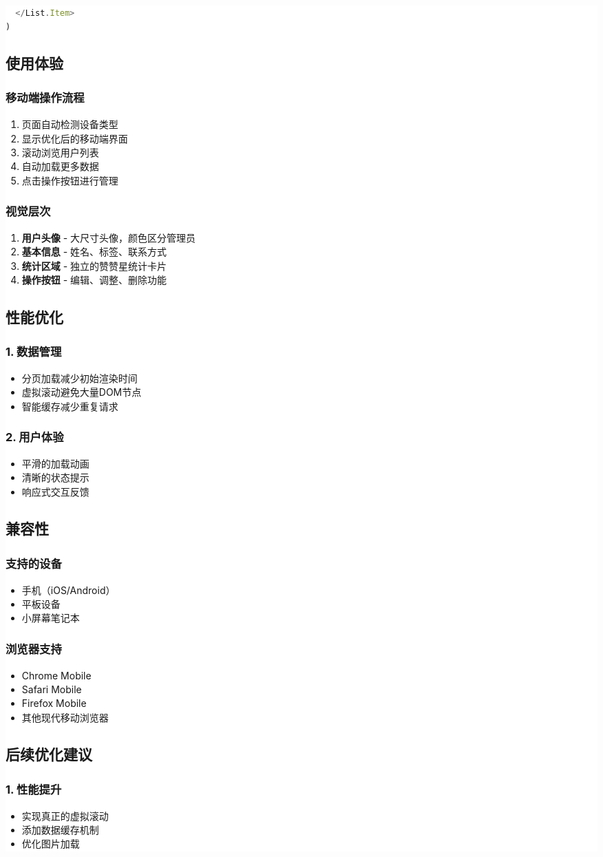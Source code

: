 ```javascript
  </List.Item>
)
```

## 使用体验

### 移动端操作流程
1. 页面自动检测设备类型
2. 显示优化后的移动端界面
3. 滚动浏览用户列表
4. 自动加载更多数据
5. 点击操作按钮进行管理

### 视觉层次
1. **用户头像** - 大尺寸头像，颜色区分管理员
2. **基本信息** - 姓名、标签、联系方式
3. **统计区域** - 独立的赞赞星统计卡片
4. **操作按钮** - 编辑、调整、删除功能

## 性能优化

### 1. 数据管理
- 分页加载减少初始渲染时间
- 虚拟滚动避免大量DOM节点
- 智能缓存减少重复请求

### 2. 用户体验
- 平滑的加载动画
- 清晰的状态提示
- 响应式交互反馈

## 兼容性

### 支持的设备
- 手机（iOS/Android）
- 平板设备
- 小屏幕笔记本

### 浏览器支持
- Chrome Mobile
- Safari Mobile
- Firefox Mobile
- 其他现代移动浏览器

## 后续优化建议

### 1. 性能提升
- 实现真正的虚拟滚动
- 添加数据缓存机制
- 优化图片加载
